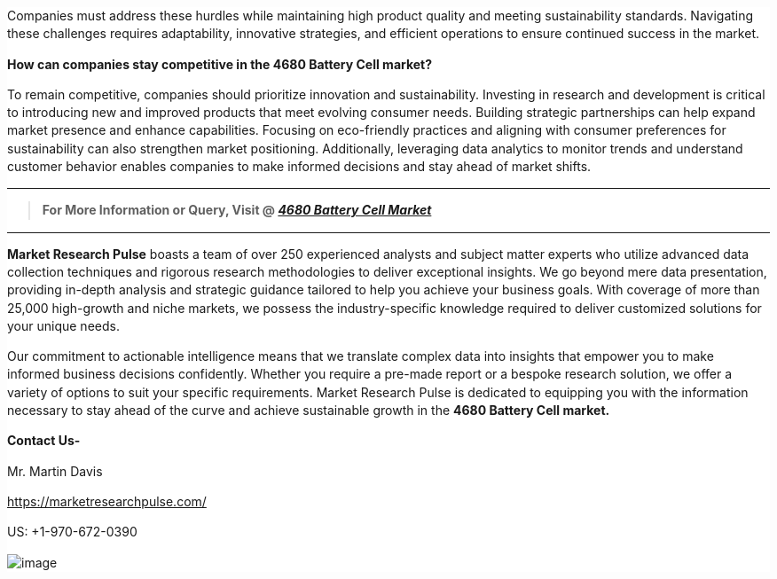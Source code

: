 Companies must address these hurdles while maintaining high product quality and meeting sustainability standards. Navigating these challenges requires adaptability, innovative strategies, and efficient operations to ensure continued success in the market.</p><p><strong>How can companies stay competitive in the 4680 Battery Cell market?</strong></p><p>To remain competitive, companies should prioritize innovation and sustainability. Investing in research and development is critical to introducing new and improved products that meet evolving consumer needs. Building strategic partnerships can help expand market presence and enhance capabilities. Focusing on eco-friendly practices and aligning with consumer preferences for sustainability can also strengthen market positioning. Additionally, leveraging data analytics to monitor trends and understand customer behavior enables companies to make informed decisions and stay ahead of market shifts.</p><hr /><blockquote><p><strong>For More Information or Query, Visit @&nbsp;<em><a href="https://marketresearchpulse.com/report/89002/4680-battery-cell-market?utm_source=Linkedin&utm_medium=022">4680 Battery Cell Market</a></em></strong></p></blockquote><hr /><p><strong>Market Research Pulse</strong> boasts a team of over 250 experienced analysts and subject matter experts who utilize advanced data collection techniques and rigorous research methodologies to deliver exceptional insights. We go beyond mere data presentation, providing in-depth analysis and strategic guidance tailored to help you achieve your business goals. With coverage of more than 25,000 high-growth and niche markets, we possess the industry-specific knowledge required to deliver customized solutions for your unique needs.</p><p>Our commitment to actionable intelligence means that we translate complex data into insights that empower you to make informed business decisions confidently. Whether you require a pre-made report or a bespoke research solution, we offer a variety of options to suit your specific requirements. Market Research Pulse is dedicated to equipping you with the information necessary to stay ahead of the curve and achieve sustainable growth in the <strong>4680 Battery Cell market.</strong></p><p><strong>Contact Us-</strong></p><p>Mr. Martin Davis</p><p>https://marketresearchpulse.com/</p><p>US: +1-970-672-0390</p>
![image](https://github.com/user-attachments/assets/5dc6f786-d3a4-4acb-87ab-d4f7ebe041af)
